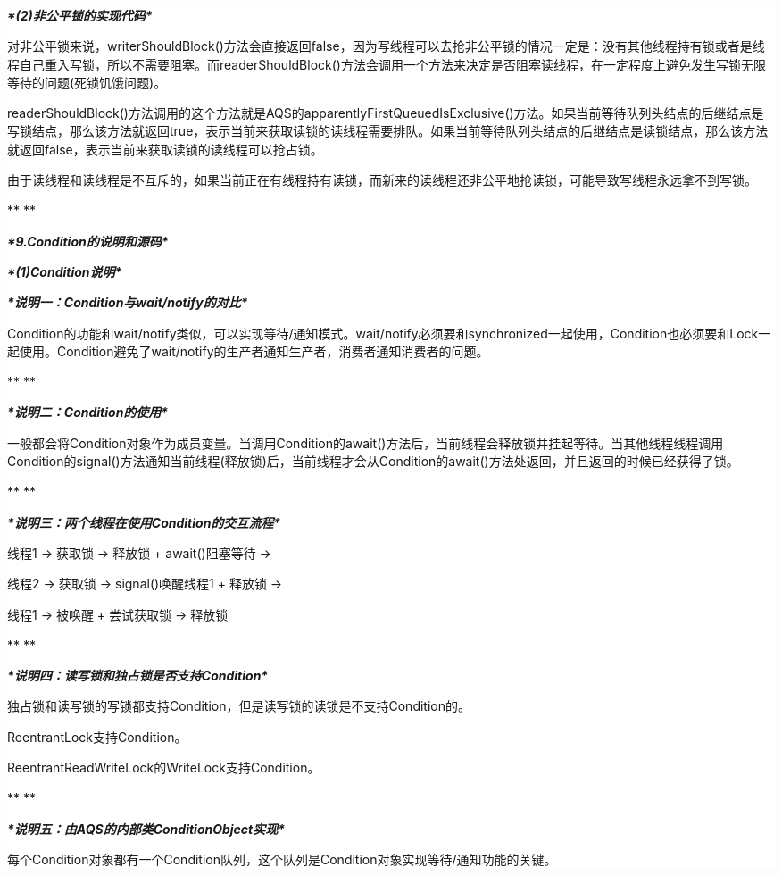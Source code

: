***\*(2)非公平锁的实现代码\****

对非公平锁来说，writerShouldBlock()方法会直接返回false，因为写线程可以去抢非公平锁的情况一定是：没有其他线程持有锁或者是线程自己重入写锁，所以不需要阻塞。而readerShouldBlock()方法会调用一个方法来决定是否阻塞读线程，在一定程度上避免发生写锁无限等待的问题(死锁饥饿问题)。



readerShouldBlock()方法调用的这个方法就是AQS的apparentlyFirstQueuedIsExclusive()方法。如果当前等待队列头结点的后继结点是写锁结点，那么该方法就返回true，表示当前来获取读锁的读线程需要排队。如果当前等待队列头结点的后继结点是读锁结点，那么该方法就返回false，表示当前来获取读锁的读线程可以抢占锁。



由于读线程和读线程是不互斥的，如果当前正在有线程持有读锁，而新来的读线程还非公平地抢读锁，可能导致写线程永远拿不到写锁。

**
**

***\*9.Condition的说明和源码\****

***\*(1)Condition说明\****

***\*说明一：Condition与wait/notify的对比\****

Condition的功能和wait/notify类似，可以实现等待/通知模式。wait/notify必须要和synchronized一起使用，Condition也必须要和Lock一起使用。Condition避免了wait/notify的生产者通知生产者，消费者通知消费者的问题。

**
**

***\*说明二：Condition的使用\****

一般都会将Condition对象作为成员变量。当调用Condition的await()方法后，当前线程会释放锁并挂起等待。当其他线程线程调用Condition的signal()方法通知当前线程(释放锁)后，当前线程才会从Condition的await()方法处返回，并且返回的时候已经获得了锁。

**
**

***\*说明三：两个线程在使用Condition的交互流程\****

线程1 -> 获取锁 -> 释放锁 + await()阻塞等待 -> 

线程2 -> 获取锁 -> signal()唤醒线程1 + 释放锁 ->

线程1 -> 被唤醒 + 尝试获取锁 -> 释放锁

**
**

***\*说明四：读写锁和独占锁是否支持Condition\****

独占锁和读写锁的写锁都支持Condition，但是读写锁的读锁是不支持Condition的。



ReentrantLock支持Condition。

ReentrantReadWriteLock的WriteLock支持Condition。

**
**

***\*说明五：由AQS的内部类ConditionObject实现\****

每个Condition对象都有一个Condition队列，这个队列是Condition对象实现等待/通知功能的关键。
